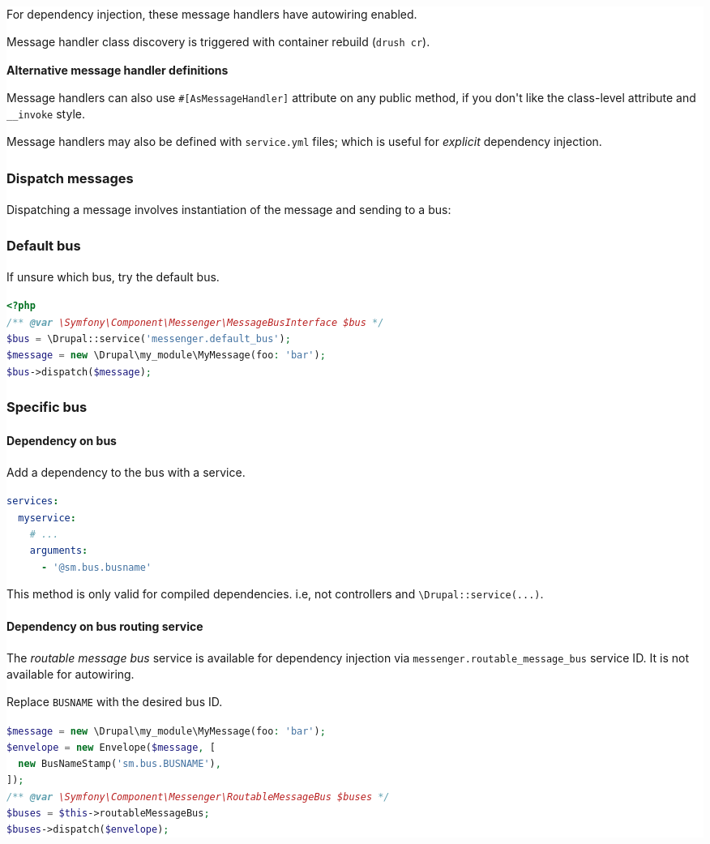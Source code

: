 For dependency injection, these message handlers have autowiring enabled.

Message handler class discovery is triggered with container rebuild
(`drush cr`).

**Alternative message handler definitions**

Message handlers can also use `#[AsMessageHandler]` attribute on any public
method, if you don't like the class-level attribute and `__invoke` style.

Message handlers may also be defined with `service.yml` files; which is useful
for _explicit_ dependency injection.

### Dispatch messages

Dispatching a message involves instantiation of the message and sending to a
bus:

### Default bus

If unsure which bus, try the default bus.

```php
<?php
/** @var \Symfony\Component\Messenger\MessageBusInterface $bus */
$bus = \Drupal::service('messenger.default_bus');
$message = new \Drupal\my_module\MyMessage(foo: 'bar');
$bus->dispatch($message);
```

### Specific bus

#### Dependency on bus

Add a dependency to the bus with a service.

```yaml
services:
  myservice:
    # ...
    arguments:
      - '@sm.bus.busname'
```

This method is only valid for compiled dependencies. i.e, not controllers and
`\Drupal::service(...)`.

#### Dependency on bus routing service

The _routable message bus_ service is available for dependency injection via
`messenger.routable_message_bus` service ID. It is not available for autowiring.

Replace `BUSNAME` with the desired bus ID.

```php
$message = new \Drupal\my_module\MyMessage(foo: 'bar');
$envelope = new Envelope($message, [
  new BusNameStamp('sm.bus.BUSNAME'),
]);
/** @var \Symfony\Component\Messenger\RoutableMessageBus $buses */
$buses = $this->routableMessageBus;
$buses->dispatch($envelope);
```


 [patch-1]: https://www.drupal.org/project/drupal/issues/2961380 "Support IteratorArgument in \Drupal\Component\DependencyInjection\Dumper\OptimizedPhpArrayDumper::dumpValue"
 [patch-2]: https://www.drupal.org/project/drupal/issues/3108020 "Support ServiceClosureArgument in \Drupal\Component\DependencyInjection\Dumper\OptimizedPhpArrayDumper::dumpValue"
 [manage-deps]: https://www.drupal.org/docs/develop/using-composer/manage-dependencies
 [cweagans-composer-patches]: https://github.com/cweagans/composer-patches
[prioritization]: https://symfony.com/doc/current/messenger.html#prioritized-transports "Transport prioritization"
[doctrine-transport]: https://www.drupal.org/project/sm_transport_doctrine "Drupal Symfony Messenger Doctrine transport"
[supervisor]: https://symfony.com/doc/current/messenger.html#supervisor-configuration